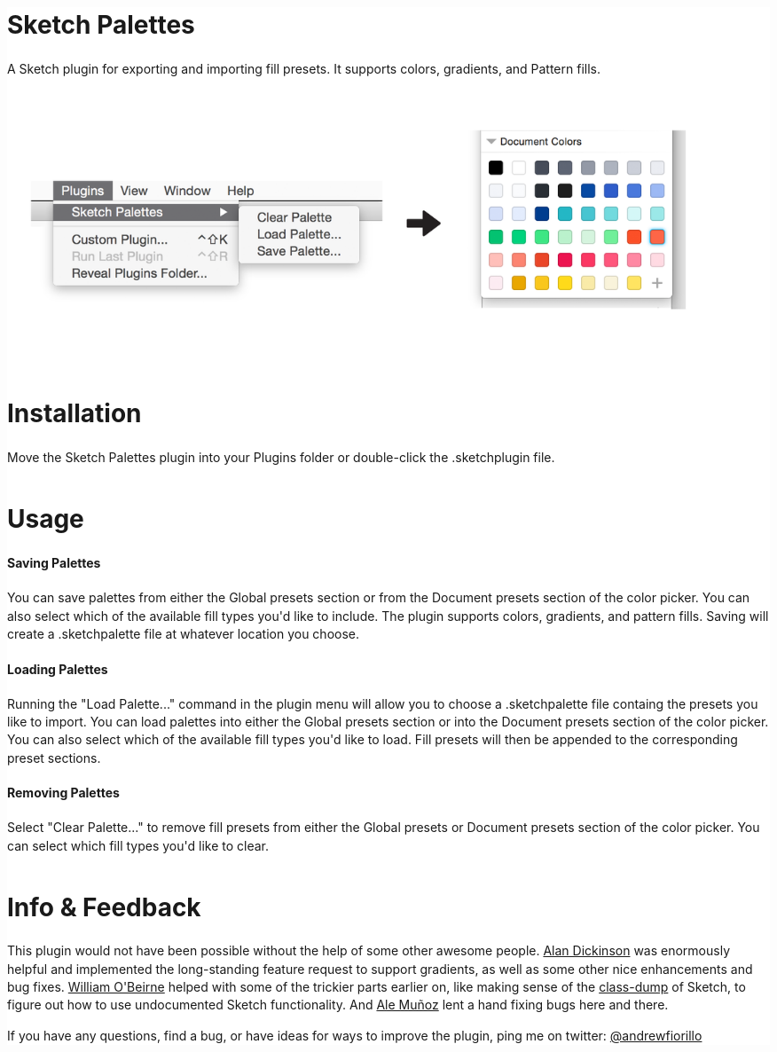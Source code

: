 # Sketch Palettes

A Sketch plugin for exporting and importing fill presets. It supports colors, gradients, and Pattern fills.

<img src="palettes.png" style="width: 100%; max-width:800px;" />

# Installation

Move the Sketch Palettes plugin into your Plugins folder or double-click the .sketchplugin file.

# Usage

#### Saving Palettes

You can save palettes from either the Global presets section or from the Document presets section of the color picker. You can also select which of the available fill types you'd like to include. The plugin supports colors, gradients, and pattern fills. Saving will create a .sketchpalette file at whatever location you choose.

#### Loading Palettes

Running the "Load Palette..." command in the plugin menu will allow you to choose a .sketchpalette file containg the presets you like to import. You can load palettes into either the Global presets section or into the Document presets section of the color picker. You can also select which of the available fill types you'd like to load. Fill presets will then be appended to the corresponding preset sections.

#### Removing Palettes

Select "Clear Palette..." to remove fill presets from either the Global presets or Document presets section of the color picker. You can select which fill types you'd like to clear.

# Info & Feedback

This plugin would not have been possible without the help of some other awesome people. <a href="https://github.com/alandickinson" target="_blank">Alan Dickinson</a> was enormously helpful and implemented the long-standing feature request to support gradients, as well as some other nice enhancements and bug fixes. <a href="https://twitter.com/wbobeirne" target="_blank">William O'Beirne</a> helped with some of the trickier parts earlier on, like making sense of the <a href="http://stevenygard.com/projects/class-dump/" target="_blank">class-dump</a> of Sketch, to figure out how to use undocumented Sketch functionality. And <a href="https://github.com/bomberstudios" target="_blank">Ale Muñoz</a> lent a hand fixing bugs here and there.

If you have any questions, find a bug, or have ideas for ways to improve the plugin, ping me on twitter: <a href="https://twitter.com/AndrewFiorillo" target="_blank">@andrewfiorillo</a>